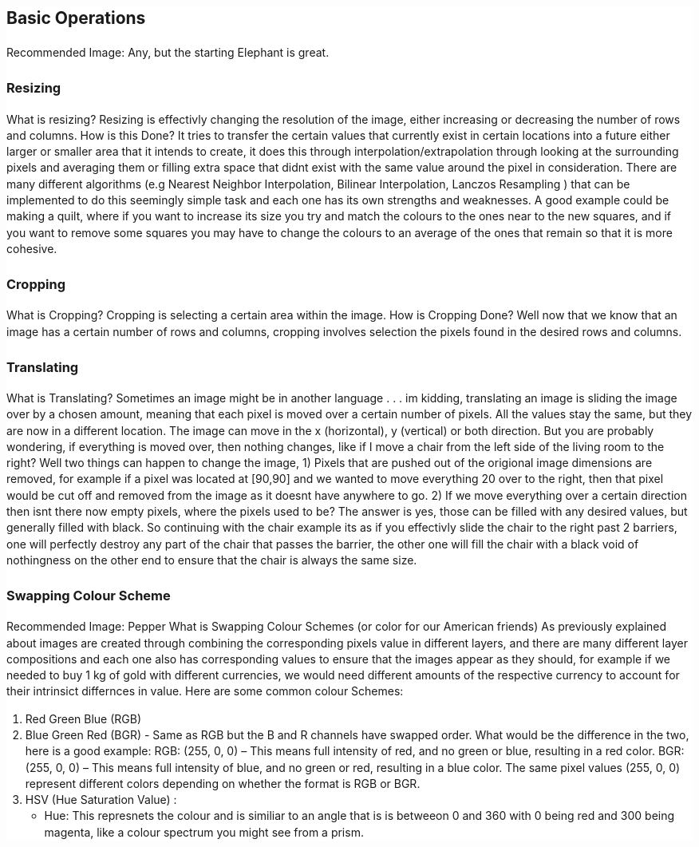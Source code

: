 ## Basic Operations
Recommended Image: Any, but the starting Elephant is great. 
### Resizing
What is resizing?
Resizing is effectivly changing the resolution of the image, either increasing or decreasing the number of rows and columns. How is this Done?
It tries to transfer the certain values that currently exist in certain locations into a future either larger or smaller area that it intends to create, it does this through interpolation/extrapolation through looking at the surrounding pixels and averaging them or filling extra space that didnt exist with the same value around the pixel in consideration. There are many different algorithms (e.g Nearest Neighbor Interpolation, Bilinear Interpolation, Lanczos Resampling ) that can be implemented to do this seemingly simple task and each one has its own strengths and weaknesses. A good example could be making a quilt, where if you want to increase its size you try and match the colours to the ones near to the new squares, and if you want to remove some squares you may have to change the colours to an average of the ones that remain so that it is more cohesive.   

### Cropping
What is Cropping?
Cropping is selecting a certain area within the image.
How is Cropping Done?
Well now that we know that an image has a certain number of rows and columns, cropping involves selection the pixels found in the desired rows and columns. 

### Translating
What is Translating?
Sometimes an image might be in another language . . . im kidding, translating an image is sliding the image over by a chosen amount, meaning that each pixel is moved over a certain number of pixels. All the values stay the same, but they are now in a different location. The image can move in the x (horizontal), y (vertical) or both direction. But you are probably wondering, if everything is moved over, then nothing changes, like if I move a chair from the left side of the living room to the right? Well two things can happen to change the image, 1) Pixels that are pushed out of the origional image dimensions are removed, for example if a pixel was located at [90,90] and we wanted to move everything 20 over to the right, then that pixel would be cut off and removed from the image as it doesnt have anywhere to go. 2) If we move everything over a certain direction then isnt there now empty pixels, where the pixels used to be? The answer is yes, those can be filled with any desired values, but generally filled with black. So continuing with the chair example its as if you effectivly slide the chair to the right past 2 barriers, one will perfectly destroy any part of the chair that passes the barrier, the other one will fill the chair with a black void of nothingness on the other end to ensure that the chair is always the same size.   

### Swapping Colour Scheme
Recommended Image: Pepper
What is Swapping Colour Schemes (or color for our American friends)
As previously explained about images are created through combining the corresponding pixels value in different layers, and there are many different layer compositions and each one also has corresponding values to ensure that the images appear as they should, for example if we needed to buy 1 kg of gold with different currencies, we would need different amounts of the respective currency to account for their intrinsict differnces in value. Here are some common colour Schemes:
1) Red Green Blue (RGB)
2) Blue Green Red (BGR) - Same as RGB but the B and R channels have swapped order. What would be the difference in the two, here is a good example:
RGB: (255, 0, 0) – This means full intensity of red, and no green or blue, resulting in a red color.
BGR: (255, 0, 0) – This means full intensity of blue, and no green or red, resulting in a blue color.
The same pixel values (255, 0, 0) represent different colors depending on whether the format is RGB or BGR.
3) HSV (Hue Saturation Value) :
    - Hue: This represnets the colour and is similiar to an angle that is is betweeon 0 and 360 with 0 being red and 300 being magenta, like a colour spectrum you might see from a prism. 
